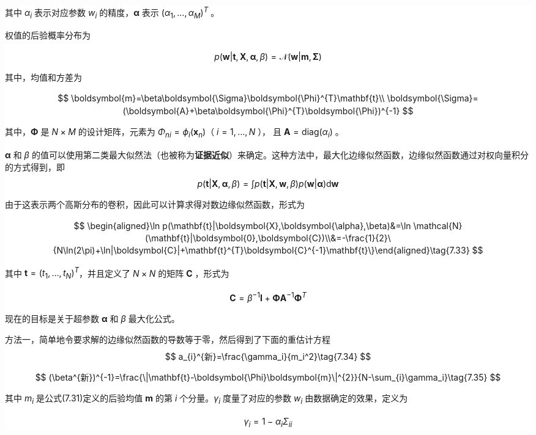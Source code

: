 其中 $\alpha_i$ 表⽰对应参数 $w_i$ 的精度，$\boldsymbol{\alpha}$ 表⽰ $(\alpha_1,\dots,\alpha_M)^T$ 。

权值的后验概率分布为

$$
p(\boldsymbol{w}|\mathbf{t},\boldsymbol{X},\boldsymbol{\alpha},\beta)=\mathcal{N}(\boldsymbol{w}|\boldsymbol{m},\boldsymbol{\Sigma})\tag{7.31}
$$

其中，均值和⽅差为

$$
\boldsymbol{m}=\beta\boldsymbol{\Sigma}\boldsymbol{\Phi}^{T}\mathbf{t}\\
\boldsymbol{\Sigma}=(\boldsymbol{A}+\beta\boldsymbol{\Phi}^{T}\boldsymbol{\Phi})^{-1}
$$

其中，$\boldsymbol{\Phi}$ 是 $N\times M$ 的设计矩阵，元素为 $\Phi_{ni}=\phi_i(\boldsymbol{x}_n)$（ $i=1,\dots,N$ ）， 且 $\boldsymbol{A}= \text{diag}(\alpha_i)$ 。

$\boldsymbol{\alpha}$ 和 $\beta$ 的值可以使⽤第⼆类最⼤似然法（也被称为**证据近似**）来确定。这种⽅法中，最⼤化边缘似然函数，边缘似然函数通过对权向量积分的⽅式得到，即
$$
p(\mathbf{t}|\boldsymbol{X},\boldsymbol{\alpha},\beta)=\int p(\mathbf{t}|\boldsymbol{X},\boldsymbol{w},\beta)p(\boldsymbol{w}|\boldsymbol{\alpha})\mathrm{d}\boldsymbol{w}\tag{7.32}
$$

由于这表⽰两个⾼斯分布的卷积，因此可以计算求得对数边缘似然函数，形式为

$$
\begin{aligned}\ln p(\mathbf{t}|\boldsymbol{X},\boldsymbol{\alpha},\beta)&=\ln \mathcal{N}(\mathbf{t}|\boldsymbol{0},\boldsymbol{C})\\&=-\frac{1}{2}\{N\ln(2\pi)+\ln|\boldsymbol{C}|+\mathbf{t}^{T}\boldsymbol{C}^{-1}\mathbf{t}\}\end{aligned}\tag{7.33}
$$

其中 $\mathbf{t}= (t_1,\dots,t_N)^{T}$，并且定义了 $N \times N$ 的矩阵 $\boldsymbol{C}$ ，形式为

$$
\boldsymbol{C}=\beta^{-1}\boldsymbol{I}+\boldsymbol{\Phi}\boldsymbol{A}^{-1}\boldsymbol{\Phi}^{T}
$$

现在的⽬标是关于超参数 $\boldsymbol{\alpha}$ 和 $\beta$ 最⼤化公式。 

⽅法一，简单地令要求解的边缘似然函数的导数等于零，然后得到了下⾯的重估计⽅程
$$
a_{i}^{新}=\frac{\gamma_i}{m_i^2}\tag{7.34}
$$

$$
(\beta^{新})^{-1}=\frac{\|\mathbf{t}-\boldsymbol{\Phi}\boldsymbol{m}\|^{2}}{N-\sum_{i}\gamma_i}\tag{7.35}
$$

其中 $m_i$ 是公式(7.31)定义的后验均值 $\boldsymbol{m}$ 的第 $i$ 个分量。$\gamma_i$ 度量了对应的参数 $w_i$ 由数据确定的效果，定义为

$$
\gamma_{i}=1-\alpha_i\Sigma_{ii}
$$

